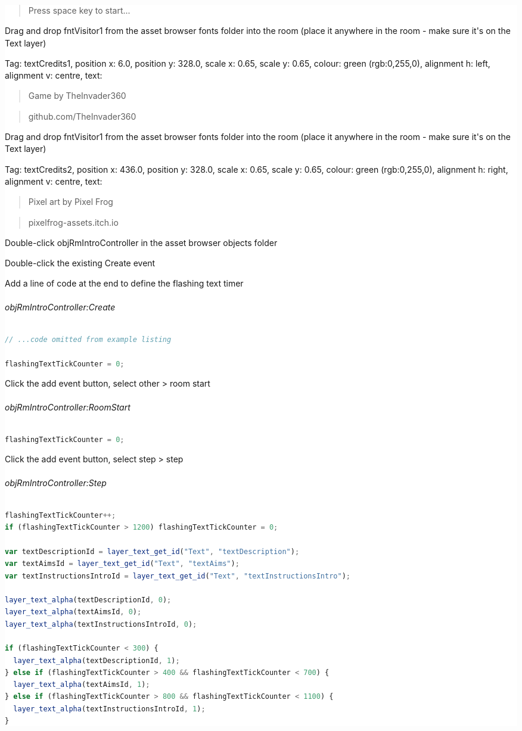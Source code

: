> Press space key to start...

Drag and drop fntVisitor1 from the asset browser fonts folder into the room (place it anywhere in the room - make sure it's on the Text layer)

Tag: textCredits1, position x: 6.0, position y: 328.0, scale x: 0.65, scale y: 0.65, colour: green (rgb:0,255,0), alignment h: left, alignment v: centre, text:

> Game by TheInvader360

> github.com/TheInvader360

Drag and drop fntVisitor1 from the asset browser fonts folder into the room (place it anywhere in the room - make sure it's on the Text layer)

Tag: textCredits2, position x: 436.0, position y: 328.0, scale x: 0.65, scale y: 0.65, colour: green (rgb:0,255,0), alignment h: right, alignment v: centre, text:

> Pixel art by Pixel Frog

> pixelfrog-assets.itch.io

Double-click objRmIntroController in the asset browser objects folder

Double-click the existing Create event

Add a line of code at the end to define the flashing text timer

###### objRmIntroController:Create
```javascript
// ...code omitted from example listing

flashingTextTickCounter = 0;
```

Click the add event button, select other > room start

###### objRmIntroController:RoomStart
```javascript
flashingTextTickCounter = 0;
```

Click the add event button, select step > step

###### objRmIntroController:Step
```javascript
flashingTextTickCounter++;
if (flashingTextTickCounter > 1200) flashingTextTickCounter = 0;

var textDescriptionId = layer_text_get_id("Text", "textDescription");
var textAimsId = layer_text_get_id("Text", "textAims");
var textInstructionsIntroId = layer_text_get_id("Text", "textInstructionsIntro");

layer_text_alpha(textDescriptionId, 0);
layer_text_alpha(textAimsId, 0);
layer_text_alpha(textInstructionsIntroId, 0);

if (flashingTextTickCounter < 300) {
  layer_text_alpha(textDescriptionId, 1);
} else if (flashingTextTickCounter > 400 && flashingTextTickCounter < 700) {
  layer_text_alpha(textAimsId, 1);
} else if (flashingTextTickCounter > 800 && flashingTextTickCounter < 1100) {
  layer_text_alpha(textInstructionsIntroId, 1);
}
```
